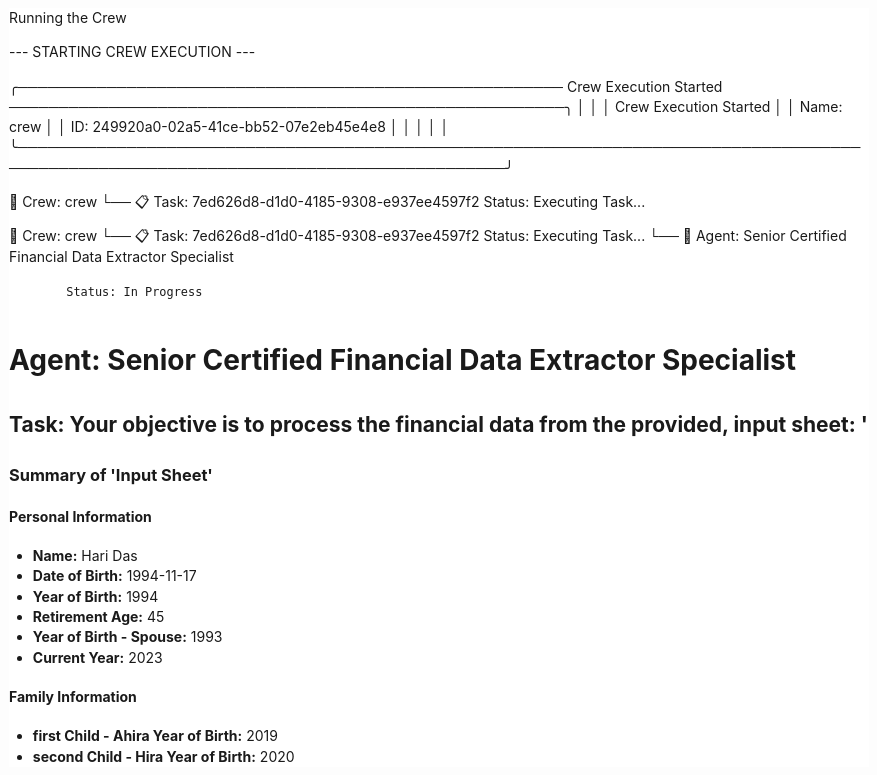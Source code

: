 Running the Crew

--- STARTING CREW EXECUTION ---

╭─────────────────────────────────────────────────────── Crew Execution Started ────────────────────────────────────────────────────────╮
│                                                                                                                                       │
│  Crew Execution Started                                                                                                               │
│  Name: crew                                                                                                                           │
│  ID: 249920a0-02a5-41ce-bb52-07e2eb45e4e8                                                                                             │
│                                                                                                                                       │
│                                                                                                                                       │
╰───────────────────────────────────────────────────────────────────────────────────────────────────────────────────────────────────────╯

🚀 Crew: crew
└── 📋 Task: 7ed626d8-d1d0-4185-9308-e937ee4597f2
       Status: Executing Task...

🚀 Crew: crew
└── 📋 Task: 7ed626d8-d1d0-4185-9308-e937ee4597f2
       Status: Executing Task...
    └── 🤖 Agent: Senior Certified Financial Data Extractor Specialist

            Status: In Progress

# Agent: Senior Certified Financial Data Extractor Specialist
## Task: Your objective is to process the financial data from the provided, input sheet: '

### Summary of 'Input Sheet'

#### Personal Information
- **Name:** Hari Das
- **Date of Birth:** 1994-11-17
- **Year of Birth:** 1994
- **Retirement Age:** 45
- **Year of Birth - Spouse:** 1993
- **Current Year:** 2023

#### Family Information
- **first Child - Ahira Year of Birth:** 2019
- **second Child - Hira Year of Birth:** 2020
